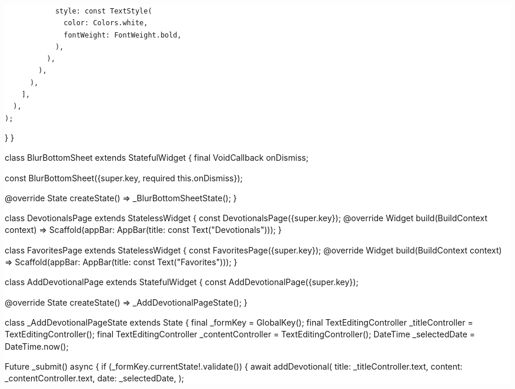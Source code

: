                 style: const TextStyle(
                  color: Colors.white,
                  fontWeight: FontWeight.bold,
                ),
              ),
            ),
          ),
        ],
      ),
    );
}
}

class BlurBottomSheet extends StatefulWidget {
final VoidCallback onDismiss;

const BlurBottomSheet({super.key, required this.onDismiss});

@override
State<BlurBottomSheet> createState() => _BlurBottomSheetState();
}

class DevotionalsPage extends StatelessWidget {
const DevotionalsPage({super.key});
@override
Widget build(BuildContext context) =>
Scaffold(appBar: AppBar(title: const Text("Devotionals")));
}

class FavoritesPage extends StatelessWidget {
const FavoritesPage({super.key});
@override
Widget build(BuildContext context) =>
Scaffold(appBar: AppBar(title: const Text("Favorites")));
}

class AddDevotionalPage extends StatefulWidget {
const AddDevotionalPage({super.key});

@override
State<AddDevotionalPage> createState() => _AddDevotionalPageState();
}

class _AddDevotionalPageState extends State<AddDevotionalPage> {
final _formKey = GlobalKey<FormState>();
final TextEditingController _titleController = TextEditingController();
final TextEditingController _contentController = TextEditingController();
DateTime _selectedDate = DateTime.now();

Future<void> _submit() async {
if (_formKey.currentState!.validate()) {
await addDevotional(
title: _titleController.text,
content: _contentController.text,
date: _selectedDate,
);
